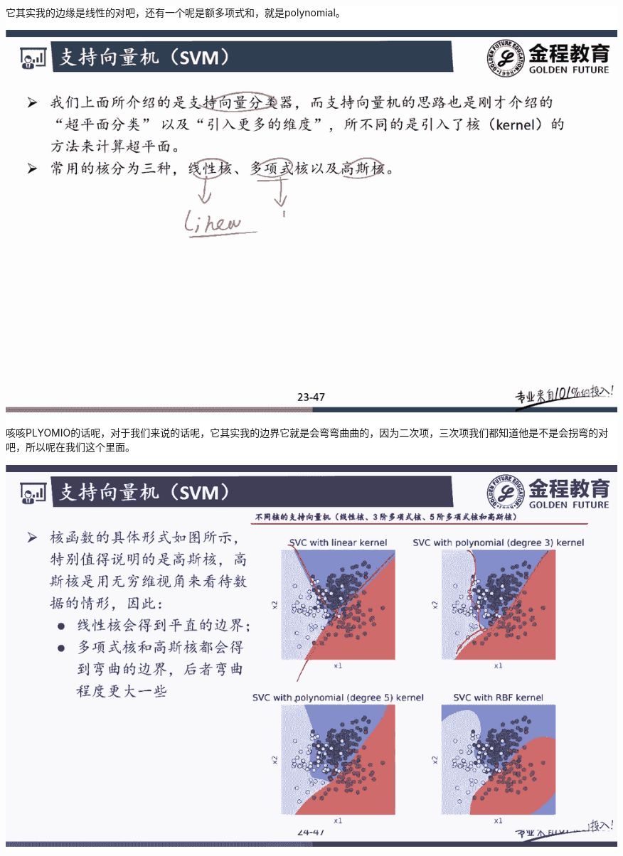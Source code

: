 它其实我的边缘是线性的对吧，还有一个呢是额多项式和，就是polynomial。

![](img/ad0bc726f21799971f9643e591fb72f8_28.png)

咳咳PLYOMIO的话呢，对于我们来说的话呢，它其实我的边界它就是会弯弯曲曲的，因为二次项，三次项我们都知道他是不是会拐弯的对吧，所以呢在我们这个里面。



![](img/ad0bc726f21799971f9643e591fb72f8_30.png)
